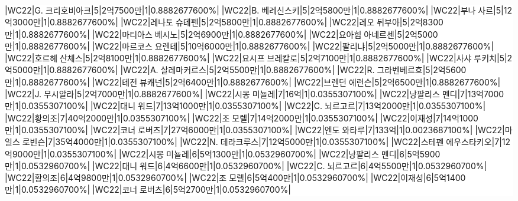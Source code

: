 |WC22|G. 크리호비아크|5|2억7500만|1|0.8882677600%|
|WC22|B. 베레신스키|5|2억5800만|1|0.8882677600%|
|WC22|부나 사르|5|12억3000만|1|0.8882677600%|
|WC22|레나토 슈테펜|5|2억5800만|1|0.8882677600%|
|WC22|레오 뒤부아|5|2억8300만|1|0.8882677600%|
|WC22|마티아스 베시노|5|2억6900만|1|0.8882677600%|
|WC22|요아힘 아네르센|5|2억5000만|1|0.8882677600%|
|WC22|마르코스 요렌테|5|10억6000만|1|0.8882677600%|
|WC22|팔리냐|5|2억5000만|1|0.8882677600%|
|WC22|호르헤 산체스|5|2억8100만|1|0.8882677600%|
|WC22|요시프 브레칼로|5|2억7100만|1|0.8882677600%|
|WC22|사샤 루키치|5|2억5000만|1|0.8882677600%|
|WC22|A. 살레마커르스|5|2억5500만|1|0.8882677600%|
|WC22|R. 그라벤베르흐|5|2억5600만|1|0.8882677600%|
|WC22|테전 뷰캐넌|5|2억6400만|1|0.8882677600%|
|WC22|브렌던 에런슨|5|2억6500만|1|0.8882677600%|
|WC22|J. 무시알라|5|2억7000만|1|0.8882677600%|
|WC22|시몽 미뇰레|7|16억|1|0.0355307100%|
|WC22|낭팔리스 멘디|7|13억7000만|1|0.0355307100%|
|WC22|대니 워드|7|13억1000만|1|0.0355307100%|
|WC22|C. 뇌르고르|7|13억2000만|1|0.0355307100%|
|WC22|황의조|7|40억2000만|1|0.0355307100%|
|WC22|조 모렐|7|14억2000만|1|0.0355307100%|
|WC22|이재성|7|14억1000만|1|0.0355307100%|
|WC22|코너 로버츠|7|27억6000만|1|0.0355307100%|
|WC22|엔도 와타루|7|133억|1|0.0023687100%|
|WC22|마일스 로빈슨|7|35억4000만|1|0.0355307100%|
|WC22|N. 데라크루스|7|12억5000만|1|0.0355307100%|
|WC22|스테펜 에우스타키오|7|12억9000만|1|0.0355307100%|
|WC22|시몽 미뇰레|6|5억1300만|1|0.0532960700%|
|WC22|낭팔리스 멘디|6|5억5900만|1|0.0532960700%|
|WC22|대니 워드|6|4억6600만|1|0.0532960700%|
|WC22|C. 뇌르고르|6|4억5500만|1|0.0532960700%|
|WC22|황의조|6|4억9800만|1|0.0532960700%|
|WC22|조 모렐|6|5억400만|1|0.0532960700%|
|WC22|이재성|6|5억1400만|1|0.0532960700%|
|WC22|코너 로버츠|6|5억2700만|1|0.0532960700%|
